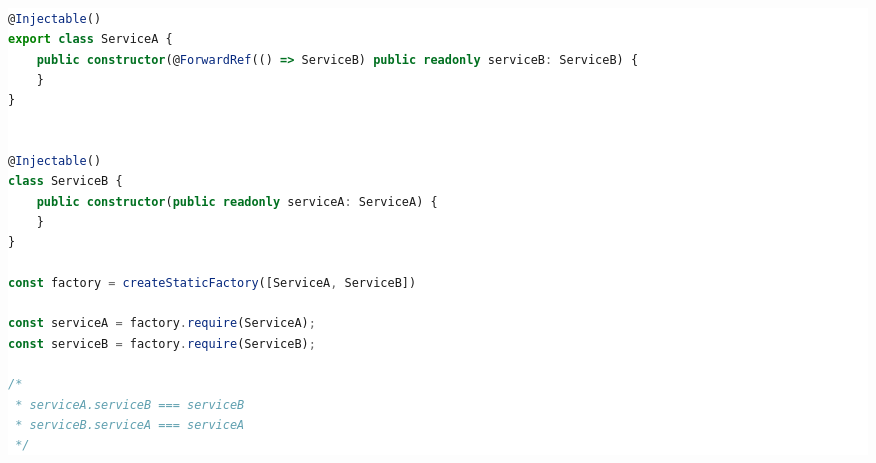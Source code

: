 ```typescript
@Injectable()
export class ServiceA {
    public constructor(@ForwardRef(() => ServiceB) public readonly serviceB: ServiceB) {
    }
}


@Injectable()
class ServiceB {
    public constructor(public readonly serviceA: ServiceA) {
    }
}

const factory = createStaticFactory([ServiceA, ServiceB])

const serviceA = factory.require(ServiceA);
const serviceB = factory.require(ServiceB);

/*
 * serviceA.serviceB === serviceB
 * serviceB.serviceA === serviceA
 */

```

